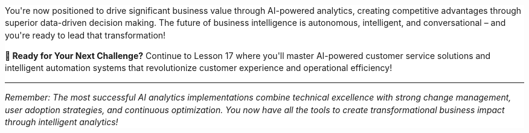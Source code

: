 You're now positioned to drive significant business value through AI-powered analytics, creating competitive advantages through superior data-driven decision making. The future of business intelligence is autonomous, intelligent, and conversational – and you're ready to lead that transformation!

**🚀 Ready for Your Next Challenge?** Continue to Lesson 17 where you'll master AI-powered customer service solutions and intelligent automation systems that revolutionize customer experience and operational efficiency!

---

*Remember: The most successful AI analytics implementations combine technical excellence with strong change management, user adoption strategies, and continuous optimization. You now have all the tools to create transformational business impact through intelligent analytics!*

